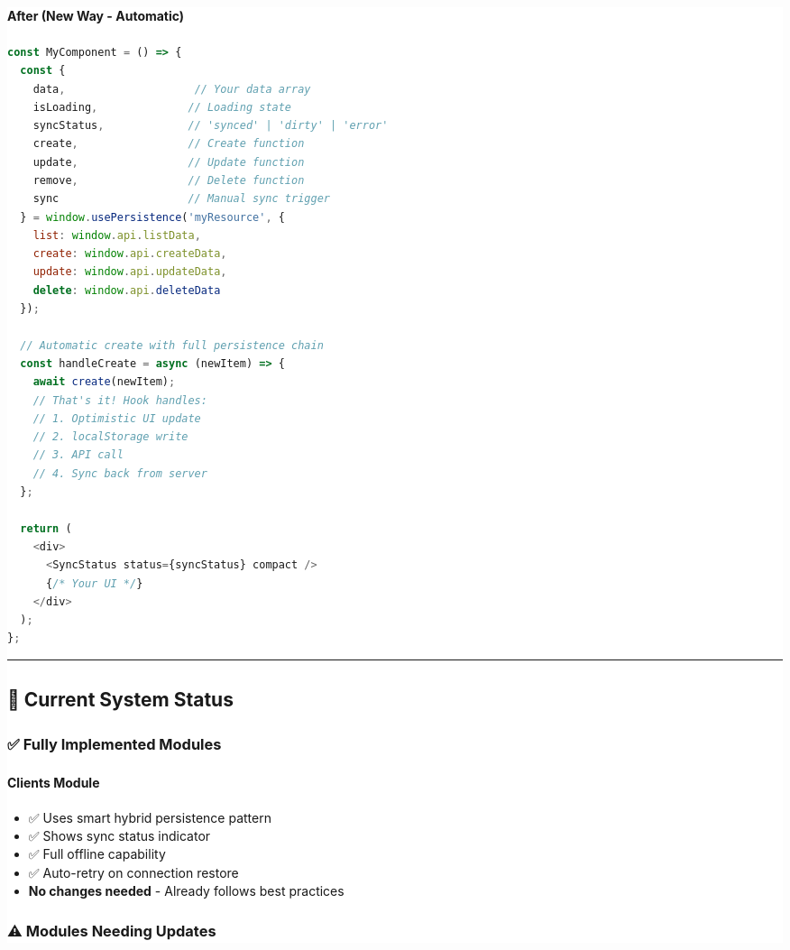 #### After (New Way - Automatic)
```javascript
const MyComponent = () => {
  const {
    data,                    // Your data array
    isLoading,              // Loading state
    syncStatus,             // 'synced' | 'dirty' | 'error'
    create,                 // Create function
    update,                 // Update function
    remove,                 // Delete function
    sync                    // Manual sync trigger
  } = window.usePersistence('myResource', {
    list: window.api.listData,
    create: window.api.createData,
    update: window.api.updateData,
    delete: window.api.deleteData
  });
  
  // Automatic create with full persistence chain
  const handleCreate = async (newItem) => {
    await create(newItem);
    // That's it! Hook handles:
    // 1. Optimistic UI update
    // 2. localStorage write
    // 3. API call
    // 4. Sync back from server
  };
  
  return (
    <div>
      <SyncStatus status={syncStatus} compact />
      {/* Your UI */}
    </div>
  );
};
```

---

## 🔧 Current System Status

### ✅ Fully Implemented Modules

#### **Clients Module**
- ✅ Uses smart hybrid persistence pattern
- ✅ Shows sync status indicator
- ✅ Full offline capability
- ✅ Auto-retry on connection restore
- **No changes needed** - Already follows best practices

### ⚠️ Modules Needing Updates
